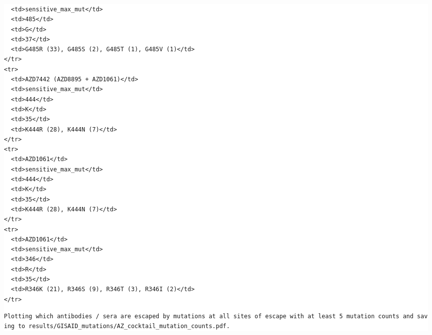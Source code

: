       <td>sensitive_max_mut</td>
      <td>485</td>
      <td>G</td>
      <td>37</td>
      <td>G485R (33), G485S (2), G485T (1), G485V (1)</td>
    </tr>
    <tr>
      <td>AZD7442 (AZD8895 + AZD1061)</td>
      <td>sensitive_max_mut</td>
      <td>444</td>
      <td>K</td>
      <td>35</td>
      <td>K444R (28), K444N (7)</td>
    </tr>
    <tr>
      <td>AZD1061</td>
      <td>sensitive_max_mut</td>
      <td>444</td>
      <td>K</td>
      <td>35</td>
      <td>K444R (28), K444N (7)</td>
    </tr>
    <tr>
      <td>AZD1061</td>
      <td>sensitive_max_mut</td>
      <td>346</td>
      <td>R</td>
      <td>35</td>
      <td>R346K (21), R346S (9), R346T (3), R346I (2)</td>
    </tr>
  </tbody>
</table>


    Plotting which antibodies / sera are escaped by mutations at all sites of escape with at least 5 mutation counts and saving to results/GISAID_mutations/AZ_cocktail_mutation_counts.pdf.



    